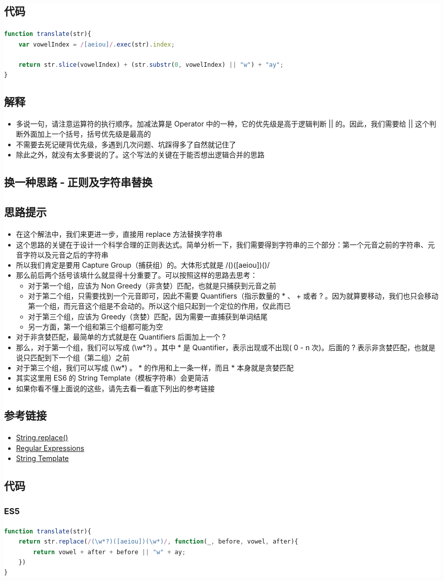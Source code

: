 ## 代码 
```js
function translate(str){
    var vowelIndex = /[aeiou]/.exec(str).index;

    return str.slice(vowelIndex) + (str.substr(0, vowelIndex) || "w") + "ay";
}
```

## 解释 

* 多说一句，请注意运算符的执行顺序。加减法算是 Operator 中的一种，它的优先级是高于逻辑判断 || 的。因此，我们需要给 || 这个判断外面加上一个括号，括号优先级是最高的
* 不需要去死记硬背优先级，多遇到几次问题、坑踩得多了自然就记住了
* 除此之外，就没有太多要说的了。这个写法的关键在于能否想出逻辑合并的思路

## 换一种思路 - 正则及字符串替换 

## 思路提示 

* 在这个解法中，我们来更进一步，直接用 replace 方法替换字符串
* 这个思路的关键在于设计一个科学合理的正则表达式。简单分析一下，我们需要得到字符串的三个部分：第一个元音之前的字符串、元音字符以及元音之后的字符串
* 所以我们肯定是要用 Capture Group（捕获组）的。大体形式就是 /()([aeiou])()/
* 那么前后两个括号该填什么就显得十分重要了。可以按照这样的思路去思考： 
  * 对于第一个组，应该为 Non Greedy（非贪婪）匹配，也就是只捕获到元音之前
  * 对于第二个组，只需要找到一个元音即可，因此不需要 Quantifiers（指示数量的 * 、 + 或者 ? 。因为就算要移动，我们也只会移动第一个组，而元音这个组是不会动的。所以这个组只起到一个定位的作用，仅此而已
  * 对于第三个组，应该为 Greedy（贪婪）匹配，因为需要一直捕获到单词结尾
  * 另一方面，第一个组和第三个组都可能为空
* 对于非贪婪匹配，最简单的方式就是在 Quantifiers 后面加上一个 ?
* 那么，对于第一个组，我们可以写成 (\w*?) 。其中 * 是 Quantifier，表示出现或不出现( 0 - n 次)。后面的 ? 表示非贪婪匹配，也就是说只匹配到下一个组（第二组）之前
* 对于第三个组，我们可以写成 (\w*) 。 * 的作用和上一条一样，而且 * 本身就是贪婪匹配
* 其实这里用 ES6 的 String Template（模板字符串）会更简洁
* 如果你看不懂上面说的这些，请先去看一看底下列出的参考链接

## 参考链接 

* [String.replace()][11]
* [Regular Expressions][12]
* [String Template][13]

## 代码 

### ES5 
```js
function translate(str){
    return str.replace(/(\w*?)([aeiou])(\w*)/, function(_, before, vowel, after){
        return vowel + after + before || "w" + ay;
    })
}
```


[1]: http://singsing.io/blog/fcc/intermediate-pig-latin/?utm_source=tuicool&utm_medium=referral
[4]: https://www.freecodecamp.cn/challenges/pig-latin
[5]: https://www.freecodecamp.com/challenges/pig-latin
[6]: https://developer.mozilla.org/zh-CN/docs/Web/JavaScript/Reference/Global_Objects/Array/indexOf
[7]: https://developer.mozilla.org/zh-CN/docs/Web/JavaScript/Reference/Global_Objects/String/slice
[8]: https://developer.mozilla.org/zh-CN/docs/Web/JavaScript/Reference/Global_Objects/RegExp/exec
[9]: https://developer.mozilla.org/zh-CN/docs/Web/JavaScript/Reference/Global_Objects/String/substr
[10]: https://developer.mozilla.org/zh-CN/docs/Web/JavaScript/Reference/Operators/Operator_Precedence
[11]: https://developer.mozilla.org/zh-CN/docs/Web/JavaScript/Reference/Global_Objects/String/replace
[12]: https://developer.mozilla.org/zh-CN/docs/Web/JavaScript/Guide/Regular_Expressions
[13]: https://developer.mozilla.org/zh-CN/docs/Web/JavaScript/Reference/template_strings